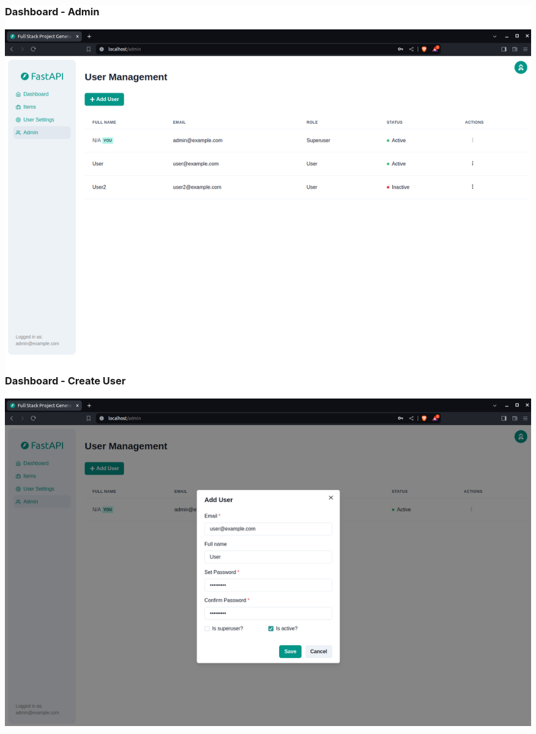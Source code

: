 ### Dashboard - Admin

[![API docs](img/dashboard.png)](https://github.com/fastapi/full-stack-fastapi-template)

### Dashboard - Create User

[![API docs](img/dashboard-create.png)](https://github.com/fastapi/full-stack-fastapi-template)

